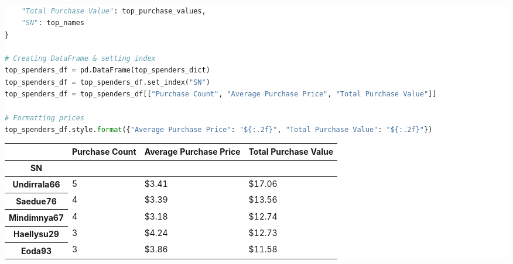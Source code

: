 ```python
    "Total Purchase Value": top_purchase_values,
    "SN": top_names
}

# Creating DataFrame & setting index
top_spenders_df = pd.DataFrame(top_spenders_dict)
top_spenders_df = top_spenders_df.set_index("SN")
top_spenders_df = top_spenders_df[["Purchase Count", "Average Purchase Price", "Total Purchase Value"]]

# Formatting prices
top_spenders_df.style.format({"Average Purchase Price": "${:.2f}", "Total Purchase Value": "${:.2f}"})
```




<style  type="text/css" >
</style>  
<table id="T_5c8db16c_8e98_11e7_bc61_3c9509b4d020" > 
<thead>    <tr> 
        <th class="blank level0" ></th> 
        <th class="col_heading level0 col0" >Purchase Count</th> 
        <th class="col_heading level0 col1" >Average Purchase Price</th> 
        <th class="col_heading level0 col2" >Total Purchase Value</th> 
    </tr>    <tr> 
        <th class="index_name level0" >SN</th> 
        <th class="blank" ></th> 
        <th class="blank" ></th> 
        <th class="blank" ></th> 
    </tr></thead> 
<tbody>    <tr> 
        <th id="T_5c8db16c_8e98_11e7_bc61_3c9509b4d020" class="row_heading level0 row0" >Undirrala66</th> 
        <td id="T_5c8db16c_8e98_11e7_bc61_3c9509b4d020row0_col0" class="data row0 col0" >5</td> 
        <td id="T_5c8db16c_8e98_11e7_bc61_3c9509b4d020row0_col1" class="data row0 col1" >$3.41</td> 
        <td id="T_5c8db16c_8e98_11e7_bc61_3c9509b4d020row0_col2" class="data row0 col2" >$17.06</td> 
    </tr>    <tr> 
        <th id="T_5c8db16c_8e98_11e7_bc61_3c9509b4d020" class="row_heading level0 row1" >Saedue76</th> 
        <td id="T_5c8db16c_8e98_11e7_bc61_3c9509b4d020row1_col0" class="data row1 col0" >4</td> 
        <td id="T_5c8db16c_8e98_11e7_bc61_3c9509b4d020row1_col1" class="data row1 col1" >$3.39</td> 
        <td id="T_5c8db16c_8e98_11e7_bc61_3c9509b4d020row1_col2" class="data row1 col2" >$13.56</td> 
    </tr>    <tr> 
        <th id="T_5c8db16c_8e98_11e7_bc61_3c9509b4d020" class="row_heading level0 row2" >Mindimnya67</th> 
        <td id="T_5c8db16c_8e98_11e7_bc61_3c9509b4d020row2_col0" class="data row2 col0" >4</td> 
        <td id="T_5c8db16c_8e98_11e7_bc61_3c9509b4d020row2_col1" class="data row2 col1" >$3.18</td> 
        <td id="T_5c8db16c_8e98_11e7_bc61_3c9509b4d020row2_col2" class="data row2 col2" >$12.74</td> 
    </tr>    <tr> 
        <th id="T_5c8db16c_8e98_11e7_bc61_3c9509b4d020" class="row_heading level0 row3" >Haellysu29</th> 
        <td id="T_5c8db16c_8e98_11e7_bc61_3c9509b4d020row3_col0" class="data row3 col0" >3</td> 
        <td id="T_5c8db16c_8e98_11e7_bc61_3c9509b4d020row3_col1" class="data row3 col1" >$4.24</td> 
        <td id="T_5c8db16c_8e98_11e7_bc61_3c9509b4d020row3_col2" class="data row3 col2" >$12.73</td> 
    </tr>    <tr> 
        <th id="T_5c8db16c_8e98_11e7_bc61_3c9509b4d020" class="row_heading level0 row4" >Eoda93</th> 
        <td id="T_5c8db16c_8e98_11e7_bc61_3c9509b4d020row4_col0" class="data row4 col0" >3</td> 
        <td id="T_5c8db16c_8e98_11e7_bc61_3c9509b4d020row4_col1" class="data row4 col1" >$3.86</td> 
        <td id="T_5c8db16c_8e98_11e7_bc61_3c9509b4d020row4_col2" class="data row4 col2" >$11.58</td> 
    </tr></tbody> 
</table> 

